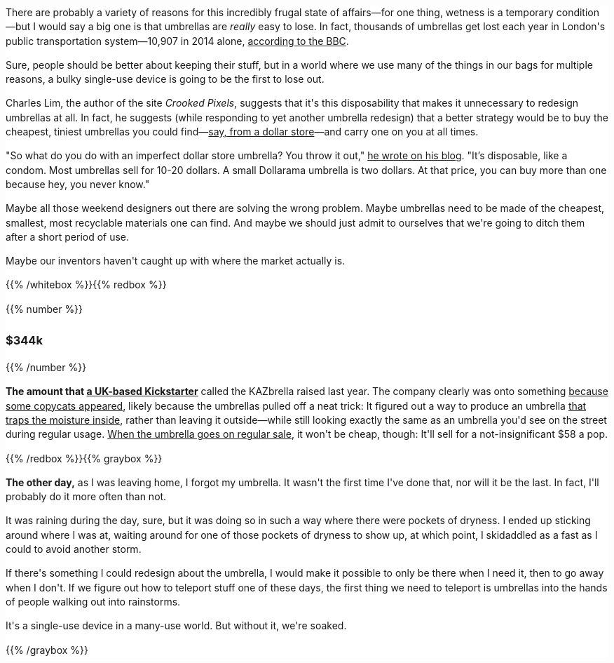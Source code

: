 There are probably a variety of reasons for this incredibly frugal state of affairs—for one thing, wetness is a temporary condition—but I would say a big one is that umbrellas are *really* easy to lose. In fact, thousands of umbrellas get lost each year in London's public transportation system—10,907 in 2014 alone, [according to the BBC](http://www.bbc.com/news/uk-england-london-30213457).

Sure, people should be better about keeping their stuff, but in a world where we use many of the things in our bags for multiple reasons, a bulky single-use device is going to be the first to lose out.

Charles Lim, the author of the site *Crooked Pixels*, suggests that it's this disposability that makes it unnecessary to redesign umbrellas at all. In fact, he suggests (while responding to yet another umbrella redesign) that a better strategy would be to buy the cheapest, tiniest umbrellas you could find—[say, from a dollar store](http://tedium.co/2016/01/19/dollar-stores-analysis/)—and carry one on you at all times.

"So what do you do with an imperfect dollar store umbrella? You throw it out," [he wrote on his blog](http://crookedpixels.com/let-it-rain-why-umbrellas-dont-need-a-redesign/). "It’s disposable, like a condom. Most umbrellas sell for 10-20 dollars. A small Dollarama umbrella is two dollars. At that price, you can buy more than one because hey, you never know."

Maybe all those weekend designers out there are solving the wrong problem. Maybe umbrellas need to be made of the cheapest, smallest, most recyclable materials one can find. And maybe we should just admit to ourselves that we're going to ditch them after a short period of use.

Maybe our inventors haven't caught up with where the market actually is.

{{% /whitebox %}}{{% redbox %}}

{{% number %}}
### $344k
{{% /number %}}

**The amount that [a UK-based Kickstarter](https://www.kickstarter.com/projects/kazbrella/kazbrella-revolutionary-inside-out-umbrella/description)** called the KAZbrella raised last year. The company clearly was onto something [because some copycats appeared](https://www.kickstarter.com/projects/kazbrella/kazbrella-revolutionary-inside-out-umbrella/posts/1360401), likely because the umbrellas pulled off a neat trick: It figured out a way to produce an umbrella [that traps the moisture inside](http://www.dezeen.com/2015/04/23/drip-free-umbrella-kazbrella-inside-out-jenan-kazim-kaz-designs/), rather than leaving it outside—while still looking exactly the same as an umbrella you'd see on the street during regular usage. [When the umbrella goes on regular sale](https://kazbrella.com/pages/coming-soon), it won't be cheap, though: It'll sell for a not-insignificant $58 a pop.

{{% /redbox %}}{{% graybox %}}

**The other day,** as I was leaving home, I forgot my umbrella. It wasn't the first time I've done that, nor will it be the last. In fact, I'll probably do it more often than not.

It was raining during the day, sure, but it was doing so in such a way where there were pockets of dryness. I ended up sticking around where I was at, waiting around for one of those pockets of dryness to show up, at which point, I skidaddled as a fast as I could to avoid another storm.

If there's something I could redesign about the umbrella, I would make it possible to only be there when I need it, then to go away when I don't. If we figure out how to teleport stuff one of these days, the first thing we need to teleport is umbrellas into the hands of people walking out into rainstorms.

It's a single-use device in a many-use world. But without it, we're soaked.

{{% /graybox %}}